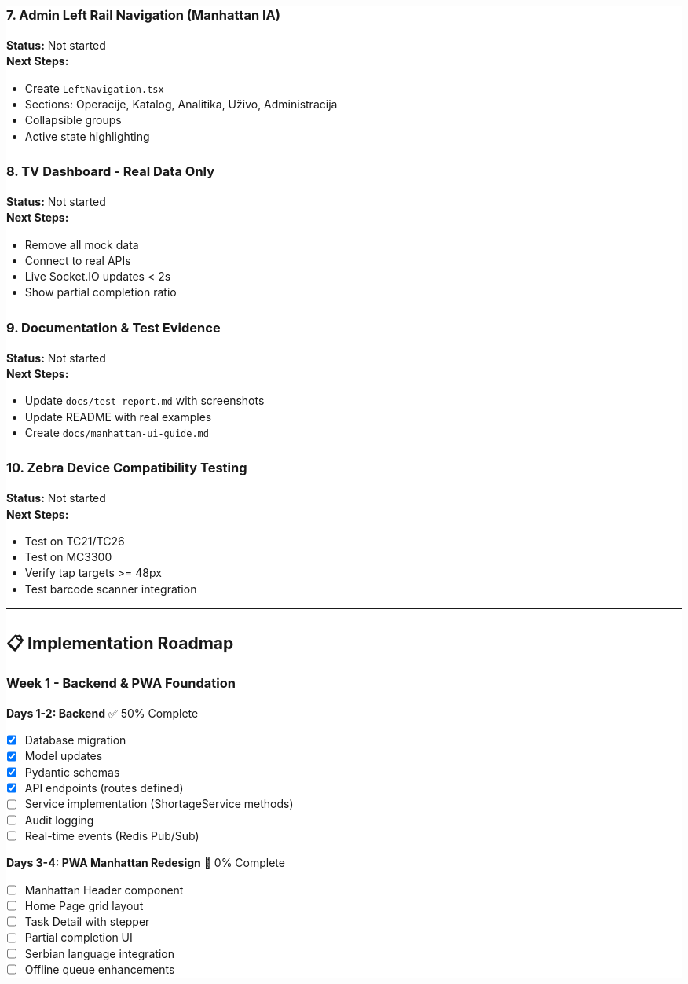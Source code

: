 ### 7. Admin Left Rail Navigation (Manhattan IA)
**Status:** Not started  
**Next Steps:**
- Create `LeftNavigation.tsx`
- Sections: Operacije, Katalog, Analitika, Uživo, Administracija
- Collapsible groups
- Active state highlighting

### 8. TV Dashboard - Real Data Only
**Status:** Not started  
**Next Steps:**
- Remove all mock data
- Connect to real APIs
- Live Socket.IO updates < 2s
- Show partial completion ratio

### 9. Documentation & Test Evidence
**Status:** Not started  
**Next Steps:**
- Update `docs/test-report.md` with screenshots
- Update README with real examples
- Create `docs/manhattan-ui-guide.md`

### 10. Zebra Device Compatibility Testing
**Status:** Not started  
**Next Steps:**
- Test on TC21/TC26
- Test on MC3300
- Verify tap targets >= 48px
- Test barcode scanner integration

---

## 📋 Implementation Roadmap

### Week 1 - Backend & PWA Foundation

**Days 1-2: Backend** ✅ 50% Complete
- [x] Database migration
- [x] Model updates
- [x] Pydantic schemas
- [x] API endpoints (routes defined)
- [ ] Service implementation (ShortageService methods)
- [ ] Audit logging
- [ ] Real-time events (Redis Pub/Sub)

**Days 3-4: PWA Manhattan Redesign** 🔄 0% Complete
- [ ] Manhattan Header component
- [ ] Home Page grid layout
- [ ] Task Detail with stepper
- [ ] Partial completion UI
- [ ] Serbian language integration
- [ ] Offline queue enhancements
